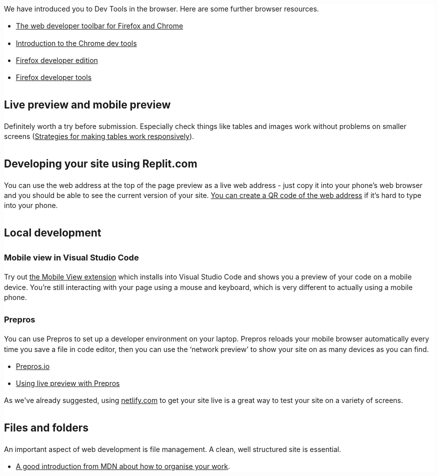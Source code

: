 We have introduced you to Dev Tools in the browser. Here are some further browser resources.

*   [The web developer toolbar for Firefox and Chrome](https://chrispederick.com/work/web-developer/)  

*   [Introduction to the Chrome dev tools](https://developers.google.com/web/tools/chrome-devtools/)  

*   [Firefox developer edition](https://www.mozilla.org/en-US/firefox/developer/)  

*   [Firefox developer tools](https://developer.mozilla.org/en-US/docs/Tools)  

## Live preview and mobile preview

Definitely worth a try before submission. Especially check things like tables and images work without problems on smaller screens ([Strategies for making tables work responsively](https://css-tricks.com/responsive-data-tables/)). 

## Developing your site using Replit.com

You can use the web address at the top of the page preview as a live web address - just copy it into your phone’s web browser and you should be able to see the current version of your site. [You can create a QR code of the web address](https://55060509.webdevmmu.uk/tools/make-qr-code/) if it’s hard to type into your phone.

## Local development

### Mobile view in Visual Studio Code

Try out [the Mobile View extension](marketplace.visualstudio.com/items?itemName=cirlorm.mobileview) which installs into Visual Studio Code and shows you a preview of your code on a mobile device. You’re still interacting with your page using a mouse and keyboard, which is very different to actually using a mobile phone.

### Prepros

You can use Prepros to set up a developer environment on your laptop. Prepros reloads your mobile browser automatically every time you save a file in code editor, then you can use the ‘network preview’ to show your site on as many devices as you can find.

*   [Prepros.io](https://prepros.io/)  

*   [Using live preview with Prepros](https://prepros.io/help/live-preview)

As we've already suggested, using [netlify.com](https://www.netlify.com/) to get your site live is a great way to test your site on a variety of screens.

## Files and folders

An important aspect of web development is file management. A clean, well structured site is essential.

*   [A good introduction from MDN about how to organise your work](https://developer.mozilla.org/en-US/docs/Learn/Getting_started_with_the_web/Dealing_with_files).   
